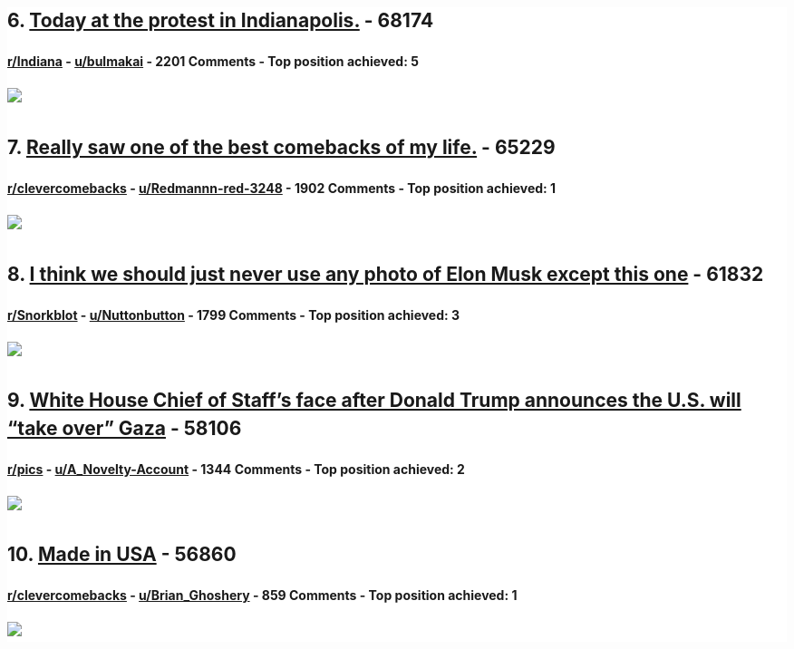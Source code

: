 ## 6. [Today at the protest in Indianapolis.](http://reddit.com/r/Indiana/comments/1iih9et/today_at_the_protest_in_indianapolis/) - 68174
#### [r/Indiana](http://reddit.com/r/Indiana) - [u/bulmakai](http://reddit.com/u/bulmakai) - 2201 Comments - Top position achieved: 5

<a href="https://i.redd.it/hma2xfa38dhe1.jpeg"><img src="https://b.thumbs.redditmedia.com/Qa4qqSVQWSc_aMC8Jz347-sjyn44BfdAnZHLi_fHCrA.jpg"></img></a>

## 7. [Really saw one of the best comebacks of my life.](http://reddit.com/r/clevercomebacks/comments/1ii9qen/really_saw_one_of_the_best_comebacks_of_my_life/) - 65229
#### [r/clevercomebacks](http://reddit.com/r/clevercomebacks) - [u/Redmannn-red-3248](http://reddit.com/u/Redmannn-red-3248) - 1902 Comments - Top position achieved: 1

<a href="https://i.redd.it/b09vpxmpmbhe1.jpeg"><img src="https://b.thumbs.redditmedia.com/imjh4wW9ahGxhZLqc_AK6nLEiIGSGeIjUyiI10jyamM.jpg"></img></a>

## 8. [I think we should just never use any photo of Elon Musk except this one](http://reddit.com/r/Snorkblot/comments/1iinq3c/i_think_we_should_just_never_use_any_photo_of/) - 61832
#### [r/Snorkblot](http://reddit.com/r/Snorkblot) - [u/Nuttonbutton](http://reddit.com/u/Nuttonbutton) - 1799 Comments - Top position achieved: 3

<a href="https://i.redd.it/h5o5m5hfjehe1.jpeg"><img src="https://a.thumbs.redditmedia.com/ZuILbXJyG0j3r4uBbmDHrFsIx3QAv5tprIpDLR-2_48.jpg"></img></a>

## 9. [White House Chief of Staff’s face after Donald Trump announces the U.S. will “take over” Gaza](http://reddit.com/r/pics/comments/1ii06f2/white_house_chief_of_staffs_face_after_donald/) - 58106
#### [r/pics](http://reddit.com/r/pics) - [u/A_Novelty-Account](http://reddit.com/u/A_Novelty-Account) - 1344 Comments - Top position achieved: 2

<a href="https://i.redd.it/dlm2vy9bh8he1.jpeg"><img src="https://b.thumbs.redditmedia.com/rgYb7LUmN-PANzs9Hk3JLEvvnV2oPvVyR8_X69LP_Fc.jpg"></img></a>

## 10. [Made in USA](http://reddit.com/r/clevercomebacks/comments/1iibooq/made_in_usa/) - 56860
#### [r/clevercomebacks](http://reddit.com/r/clevercomebacks) - [u/Brian_Ghoshery](http://reddit.com/u/Brian_Ghoshery) - 859 Comments - Top position achieved: 1

<a href="https://i.redd.it/vy8x4vh73che1.jpeg"><img src="https://b.thumbs.redditmedia.com/RI0SODnxKWgHWsQ7s5EH1oDQ8dpS3-W0zzLcqwMND7U.jpg"></img></a>
